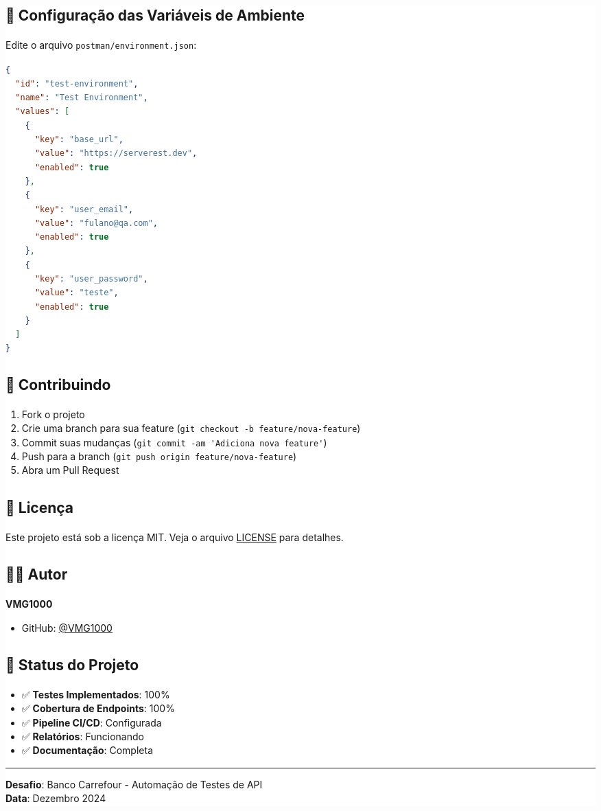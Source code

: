 ## 📝 Configuração das Variáveis de Ambiente

Edite o arquivo `postman/environment.json`:

```json
{
  "id": "test-environment",
  "name": "Test Environment",
  "values": [
    {
      "key": "base_url",
      "value": "https://serverest.dev",
      "enabled": true
    },
    {
      "key": "user_email",
      "value": "fulano@qa.com",
      "enabled": true
    },
    {
      "key": "user_password",
      "value": "teste",
      "enabled": true
    }
  ]
}
```

## 🤝 Contribuindo

1. Fork o projeto
2. Crie uma branch para sua feature (`git checkout -b feature/nova-feature`)
3. Commit suas mudanças (`git commit -am 'Adiciona nova feature'`)
4. Push para a branch (`git push origin feature/nova-feature`)
5. Abra um Pull Request

## 📄 Licença

Este projeto está sob a licença MIT. Veja o arquivo [LICENSE](LICENSE) para detalhes.

## 👨‍💻 Autor

**VMG1000**
- GitHub: [@VMG1000](https://github.com/VMG1000)

## 🎯 Status do Projeto

- ✅ **Testes Implementados**: 100%
- ✅ **Cobertura de Endpoints**: 100%
- ✅ **Pipeline CI/CD**: Configurada
- ✅ **Relatórios**: Funcionando
- ✅ **Documentação**: Completa

---

**Desafio**: Banco Carrefour - Automação de Testes de API  
**Data**: Dezembro 2024